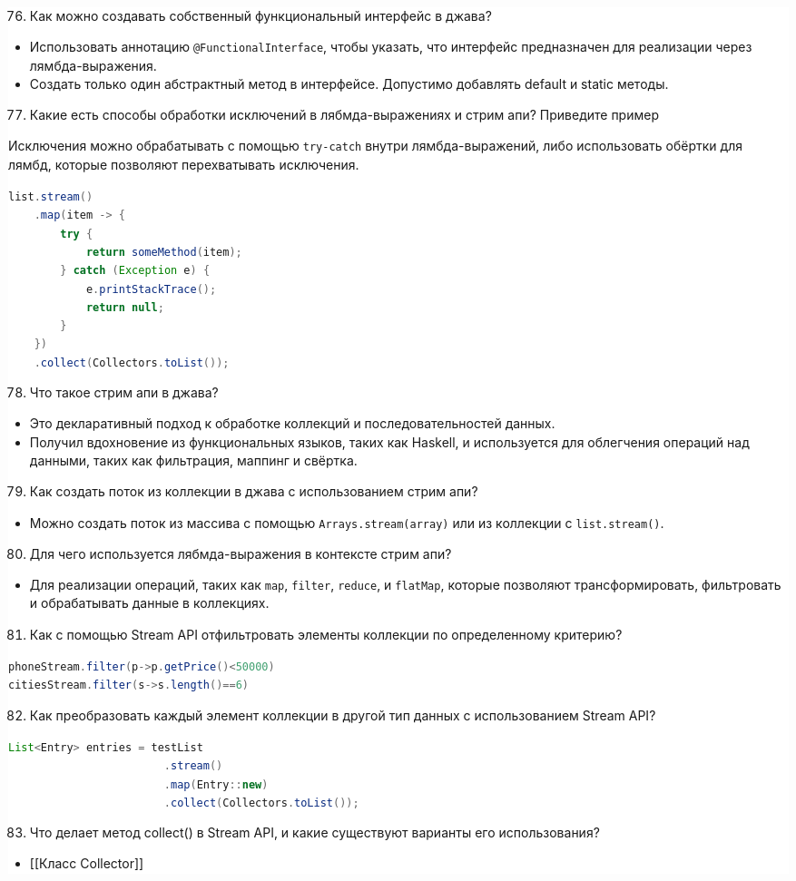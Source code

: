 76. Как можно создавать собственный функциональный интерфейс в джава?

- Использовать аннотацию `@FunctionalInterface`, чтобы указать, что интерфейс предназначен для реализации через лямбда-выражения.
- Создать только один абстрактный метод в интерфейсе. Допустимо добавлять default и static методы.

77. Какие есть способы обработки исключений в лябмда-выражениях и стрим апи? Приведите пример

Исключения можно обрабатывать с помощью `try-catch` внутри лямбда-выражений, либо использовать обёртки для лямбд, которые позволяют перехватывать исключения.

```java
list.stream()
    .map(item -> {
        try {
            return someMethod(item);
        } catch (Exception e) {
            e.printStackTrace();
            return null;
        }
    })
    .collect(Collectors.toList());
```

78. Что такое стрим апи в джава?

- Это декларативный подход к обработке коллекций и последовательностей данных.
- Получил вдохновение из функциональных языков, таких как Haskell, и используется для облегчения операций над данными, таких как фильтрация, маппинг и свёртка.

79. Как создать поток из коллекции в джава с использованием стрим апи?

- Можно создать поток из массива с помощью `Arrays.stream(array)` или из коллекции с `list.stream()`.

80. Для чего используется лябмда-выражения в контексте стрим апи?

- Для реализации операций, таких как `map`, `filter`, `reduce`, и `flatMap`, которые позволяют трансформировать, фильтровать и обрабатывать данные в коллекциях.

81. Как с помощью Stream API отфильтровать элементы коллекции по определенному критерию?

```java
phoneStream.filter(p->p.getPrice()<50000)
citiesStream.filter(s->s.length()==6)
```

82. Как преобразовать каждый элемент коллекции в другой тип данных с использованием Stream API?

```java
List<Entry> entries = testList
                        .stream()
                        .map(Entry::new)
                        .collect(Collectors.toList());
```

83. Что делает метод collect() в Stream API, и какие существуют варианты его использования?

- [[Класс Collector]]
